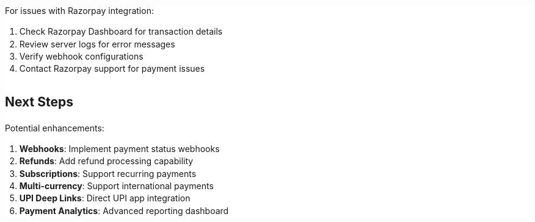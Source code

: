 For issues with Razorpay integration:
1. Check Razorpay Dashboard for transaction details
2. Review server logs for error messages
3. Verify webhook configurations
4. Contact Razorpay support for payment issues

## Next Steps

Potential enhancements:
1. **Webhooks**: Implement payment status webhooks
2. **Refunds**: Add refund processing capability
3. **Subscriptions**: Support recurring payments
4. **Multi-currency**: Support international payments
5. **UPI Deep Links**: Direct UPI app integration
6. **Payment Analytics**: Advanced reporting dashboard